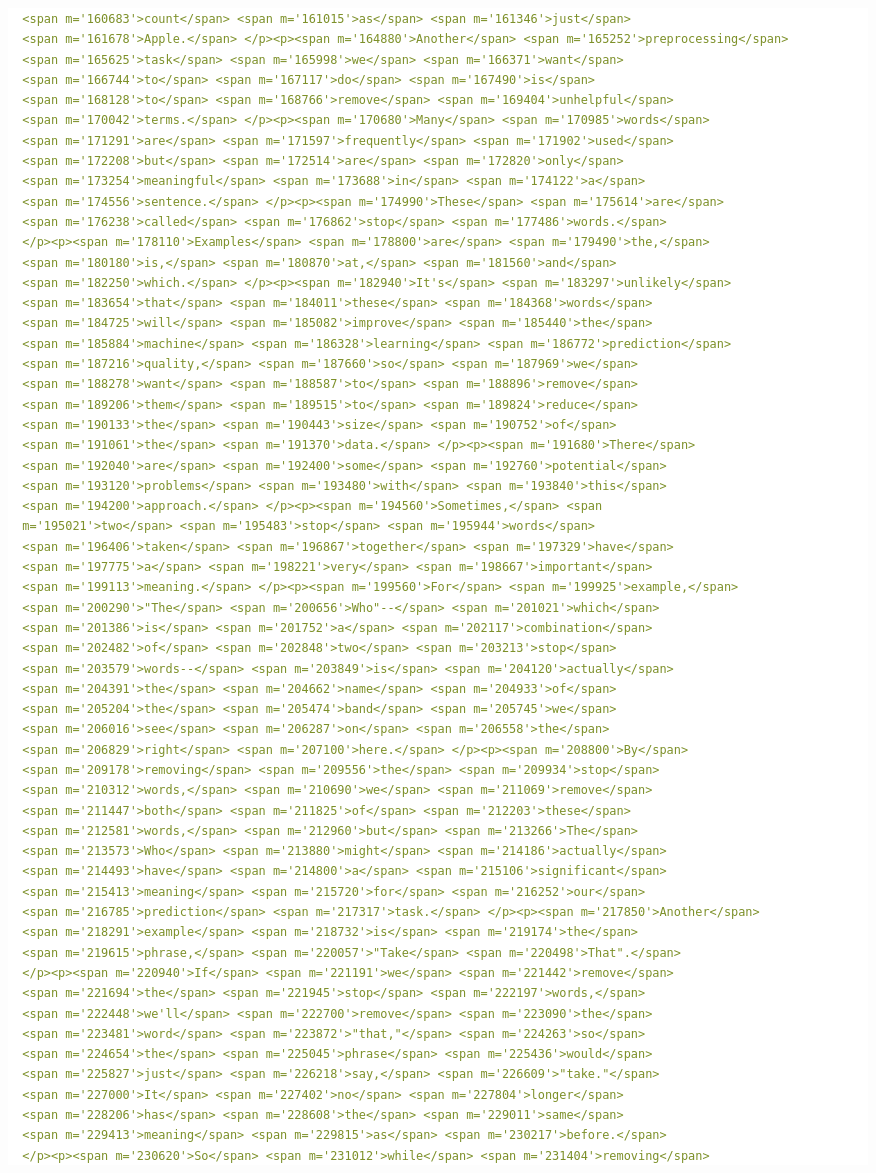 ```yaml
  <span m='160683'>count</span> <span m='161015'>as</span> <span m='161346'>just</span>
  <span m='161678'>Apple.</span> </p><p><span m='164880'>Another</span> <span m='165252'>preprocessing</span>
  <span m='165625'>task</span> <span m='165998'>we</span> <span m='166371'>want</span>
  <span m='166744'>to</span> <span m='167117'>do</span> <span m='167490'>is</span>
  <span m='168128'>to</span> <span m='168766'>remove</span> <span m='169404'>unhelpful</span>
  <span m='170042'>terms.</span> </p><p><span m='170680'>Many</span> <span m='170985'>words</span>
  <span m='171291'>are</span> <span m='171597'>frequently</span> <span m='171902'>used</span>
  <span m='172208'>but</span> <span m='172514'>are</span> <span m='172820'>only</span>
  <span m='173254'>meaningful</span> <span m='173688'>in</span> <span m='174122'>a</span>
  <span m='174556'>sentence.</span> </p><p><span m='174990'>These</span> <span m='175614'>are</span>
  <span m='176238'>called</span> <span m='176862'>stop</span> <span m='177486'>words.</span>
  </p><p><span m='178110'>Examples</span> <span m='178800'>are</span> <span m='179490'>the,</span>
  <span m='180180'>is,</span> <span m='180870'>at,</span> <span m='181560'>and</span>
  <span m='182250'>which.</span> </p><p><span m='182940'>It's</span> <span m='183297'>unlikely</span>
  <span m='183654'>that</span> <span m='184011'>these</span> <span m='184368'>words</span>
  <span m='184725'>will</span> <span m='185082'>improve</span> <span m='185440'>the</span>
  <span m='185884'>machine</span> <span m='186328'>learning</span> <span m='186772'>prediction</span>
  <span m='187216'>quality,</span> <span m='187660'>so</span> <span m='187969'>we</span>
  <span m='188278'>want</span> <span m='188587'>to</span> <span m='188896'>remove</span>
  <span m='189206'>them</span> <span m='189515'>to</span> <span m='189824'>reduce</span>
  <span m='190133'>the</span> <span m='190443'>size</span> <span m='190752'>of</span>
  <span m='191061'>the</span> <span m='191370'>data.</span> </p><p><span m='191680'>There</span>
  <span m='192040'>are</span> <span m='192400'>some</span> <span m='192760'>potential</span>
  <span m='193120'>problems</span> <span m='193480'>with</span> <span m='193840'>this</span>
  <span m='194200'>approach.</span> </p><p><span m='194560'>Sometimes,</span> <span
  m='195021'>two</span> <span m='195483'>stop</span> <span m='195944'>words</span>
  <span m='196406'>taken</span> <span m='196867'>together</span> <span m='197329'>have</span>
  <span m='197775'>a</span> <span m='198221'>very</span> <span m='198667'>important</span>
  <span m='199113'>meaning.</span> </p><p><span m='199560'>For</span> <span m='199925'>example,</span>
  <span m='200290'>"The</span> <span m='200656'>Who"--</span> <span m='201021'>which</span>
  <span m='201386'>is</span> <span m='201752'>a</span> <span m='202117'>combination</span>
  <span m='202482'>of</span> <span m='202848'>two</span> <span m='203213'>stop</span>
  <span m='203579'>words--</span> <span m='203849'>is</span> <span m='204120'>actually</span>
  <span m='204391'>the</span> <span m='204662'>name</span> <span m='204933'>of</span>
  <span m='205204'>the</span> <span m='205474'>band</span> <span m='205745'>we</span>
  <span m='206016'>see</span> <span m='206287'>on</span> <span m='206558'>the</span>
  <span m='206829'>right</span> <span m='207100'>here.</span> </p><p><span m='208800'>By</span>
  <span m='209178'>removing</span> <span m='209556'>the</span> <span m='209934'>stop</span>
  <span m='210312'>words,</span> <span m='210690'>we</span> <span m='211069'>remove</span>
  <span m='211447'>both</span> <span m='211825'>of</span> <span m='212203'>these</span>
  <span m='212581'>words,</span> <span m='212960'>but</span> <span m='213266'>The</span>
  <span m='213573'>Who</span> <span m='213880'>might</span> <span m='214186'>actually</span>
  <span m='214493'>have</span> <span m='214800'>a</span> <span m='215106'>significant</span>
  <span m='215413'>meaning</span> <span m='215720'>for</span> <span m='216252'>our</span>
  <span m='216785'>prediction</span> <span m='217317'>task.</span> </p><p><span m='217850'>Another</span>
  <span m='218291'>example</span> <span m='218732'>is</span> <span m='219174'>the</span>
  <span m='219615'>phrase,</span> <span m='220057'>"Take</span> <span m='220498'>That".</span>
  </p><p><span m='220940'>If</span> <span m='221191'>we</span> <span m='221442'>remove</span>
  <span m='221694'>the</span> <span m='221945'>stop</span> <span m='222197'>words,</span>
  <span m='222448'>we'll</span> <span m='222700'>remove</span> <span m='223090'>the</span>
  <span m='223481'>word</span> <span m='223872'>"that,"</span> <span m='224263'>so</span>
  <span m='224654'>the</span> <span m='225045'>phrase</span> <span m='225436'>would</span>
  <span m='225827'>just</span> <span m='226218'>say,</span> <span m='226609'>"take."</span>
  <span m='227000'>It</span> <span m='227402'>no</span> <span m='227804'>longer</span>
  <span m='228206'>has</span> <span m='228608'>the</span> <span m='229011'>same</span>
  <span m='229413'>meaning</span> <span m='229815'>as</span> <span m='230217'>before.</span>
  </p><p><span m='230620'>So</span> <span m='231012'>while</span> <span m='231404'>removing</span>
```